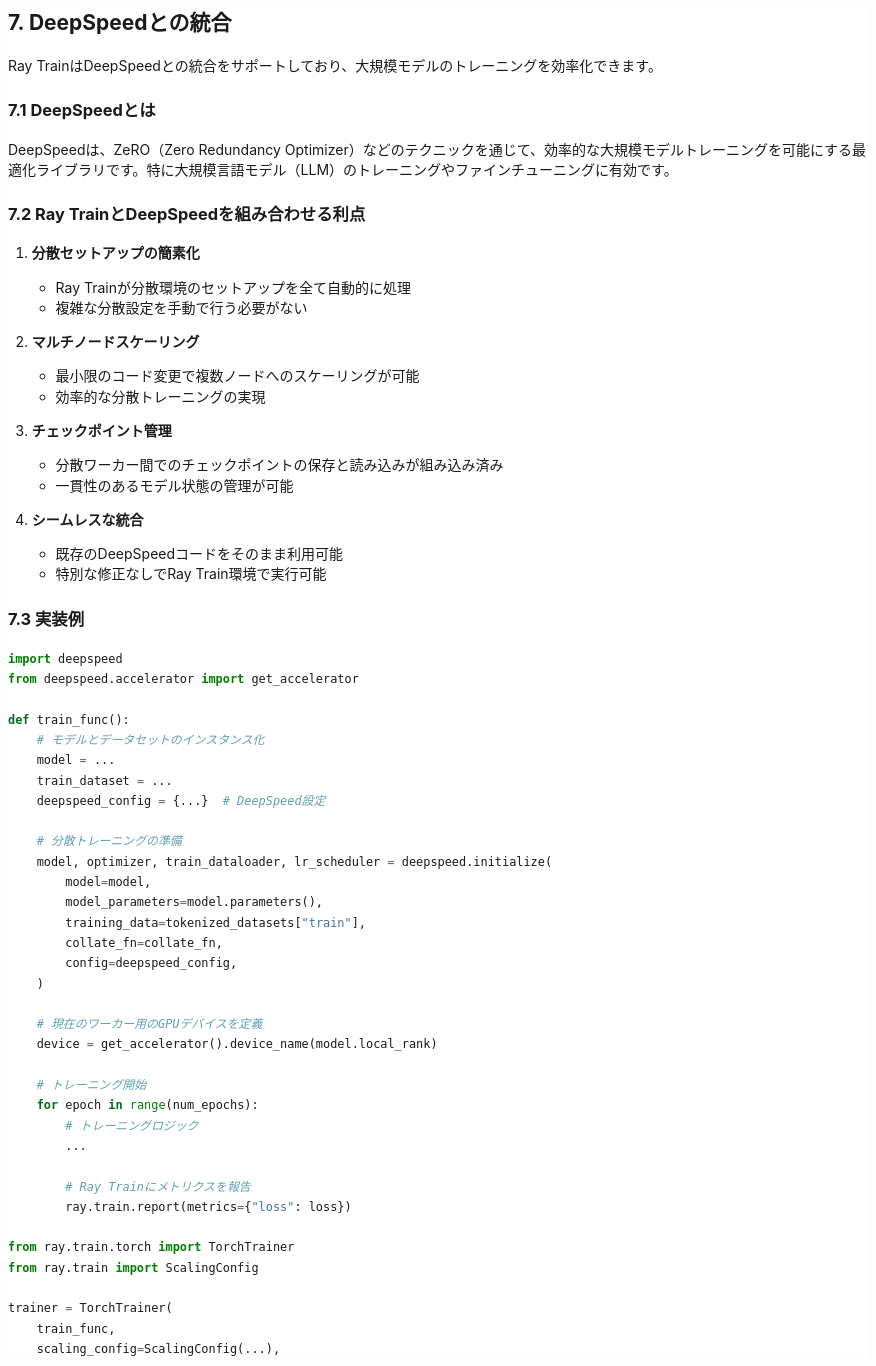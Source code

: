 ## 7. DeepSpeedとの統合

Ray TrainはDeepSpeedとの統合をサポートしており、大規模モデルのトレーニングを効率化できます。

### 7.1 DeepSpeedとは

DeepSpeedは、ZeRO（Zero Redundancy Optimizer）などのテクニックを通じて、効率的な大規模モデルトレーニングを可能にする最適化ライブラリです。特に大規模言語モデル（LLM）のトレーニングやファインチューニングに有効です。

### 7.2 Ray TrainとDeepSpeedを組み合わせる利点

1. **分散セットアップの簡素化**
   - Ray Trainが分散環境のセットアップを全て自動的に処理
   - 複雑な分散設定を手動で行う必要がない

2. **マルチノードスケーリング**
   - 最小限のコード変更で複数ノードへのスケーリングが可能
   - 効率的な分散トレーニングの実現

3. **チェックポイント管理**
   - 分散ワーカー間でのチェックポイントの保存と読み込みが組み込み済み
   - 一貫性のあるモデル状態の管理が可能

4. **シームレスな統合**
   - 既存のDeepSpeedコードをそのまま利用可能
   - 特別な修正なしでRay Train環境で実行可能

### 7.3 実装例

```python
import deepspeed
from deepspeed.accelerator import get_accelerator

def train_func():
    # モデルとデータセットのインスタンス化
    model = ...
    train_dataset = ...
    deepspeed_config = {...}  # DeepSpeed設定

    # 分散トレーニングの準備
    model, optimizer, train_dataloader, lr_scheduler = deepspeed.initialize(
        model=model,
        model_parameters=model.parameters(),
        training_data=tokenized_datasets["train"],
        collate_fn=collate_fn,
        config=deepspeed_config,
    )

    # 現在のワーカー用のGPUデバイスを定義
    device = get_accelerator().device_name(model.local_rank)

    # トレーニング開始
    for epoch in range(num_epochs):
        # トレーニングロジック
        ...

        # Ray Trainにメトリクスを報告
        ray.train.report(metrics={"loss": loss})

from ray.train.torch import TorchTrainer
from ray.train import ScalingConfig

trainer = TorchTrainer(
    train_func,
    scaling_config=ScalingConfig(...),
```